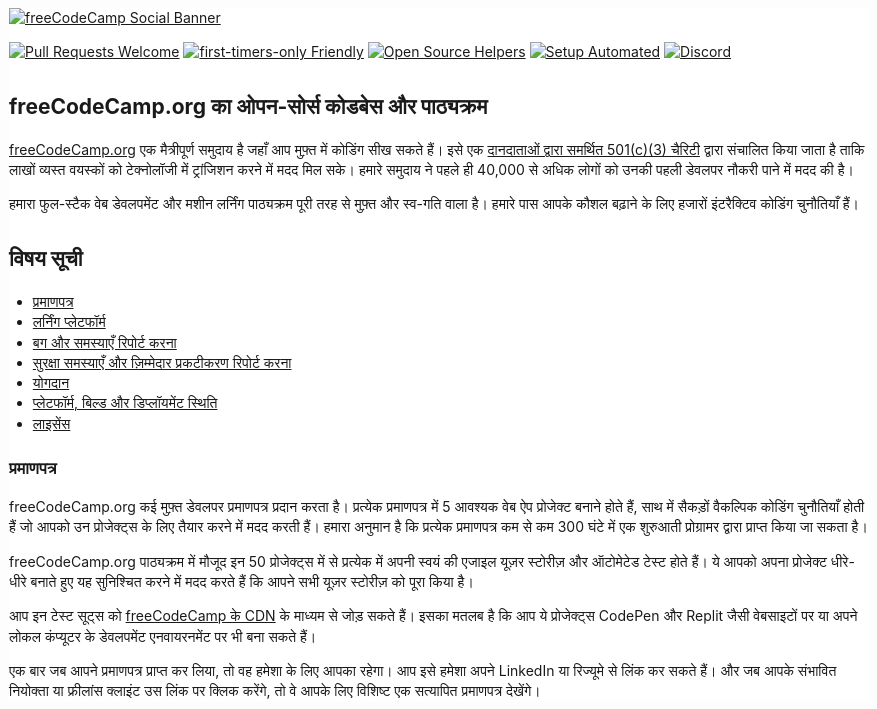 [![freeCodeCamp Social Banner](https://cdn.freecodecamp.org/platform/universal/fcc_banner_new.png)](https://www.freecodecamp.org/)

[![Pull Requests Welcome](https://img.shields.io/badge/PRs-welcome-brightgreen.svg?style=flat)](https://makeapullrequest.com)
[![first-timers-only Friendly](https://img.shields.io/badge/first--timers--only-friendly-blue.svg)](https://www.firsttimersonly.com/)
[![Open Source Helpers](https://www.codetriage.com/freecodecamp/freecodecamp/badges/users.svg)](https://www.codetriage.com/freecodecamp/freecodecamp)
[![Setup Automated](https://img.shields.io/badge/setup-automated-blue?logo=gitpod)](https://gitpod.io/from-referrer/)
[![Discord](https://img.shields.io/discord/692816967895220344?logo=discord&label=Discord&color=5865F2)](https://discord.gg/PRyKn3Vbay)

## freeCodeCamp.org का ओपन-सोर्स कोडबेस और पाठ्यक्रम

[freeCodeCamp.org](https://www.freecodecamp.org) एक मैत्रीपूर्ण समुदाय है जहाँ आप मुफ़्त में कोडिंग सीख सकते हैं। इसे एक [दानदाताओं द्वारा समर्थित 501(c)(3) चैरिटी](https://www.freecodecamp.org/donate) द्वारा संचालित किया जाता है ताकि लाखों व्यस्त वयस्कों को टेक्नोलॉजी में ट्रांजिशन करने में मदद मिल सके। हमारे समुदाय ने पहले ही 40,000 से अधिक लोगों को उनकी पहली डेवलपर नौकरी पाने में मदद की है।

हमारा फुल-स्टैक वेब डेवलपमेंट और मशीन लर्निंग पाठ्यक्रम पूरी तरह से मुफ़्त और स्व-गति वाला है। हमारे पास आपके कौशल बढ़ाने के लिए हजारों इंटरैक्टिव कोडिंग चुनौतियाँ हैं।

## विषय सूची

- [प्रमाणपत्र](#certifications)
- [लर्निंग प्लेटफॉर्म](#the-learning-platform)
- [बग और समस्याएँ रिपोर्ट करना](#reporting-bugs-and-issues)
- [सुरक्षा समस्याएँ और ज़िम्मेदार प्रकटीकरण रिपोर्ट करना](#reporting-security-issues-and-responsible-disclosure)
- [योगदान](#contributing)
- [प्लेटफॉर्म, बिल्ड और डिप्लॉयमेंट स्थिति](#platform-build-and-deployment-status)
- [लाइसेंस](#license)

### प्रमाणपत्र

freeCodeCamp.org कई मुफ़्त डेवलपर प्रमाणपत्र प्रदान करता है। प्रत्येक प्रमाणपत्र में 5 आवश्यक वेब ऐप प्रोजेक्ट बनाने होते हैं, साथ में सैकड़ों वैकल्पिक कोडिंग चुनौतियाँ होती हैं जो आपको उन प्रोजेक्ट्स के लिए तैयार करने में मदद करती हैं। हमारा अनुमान है कि प्रत्येक प्रमाणपत्र कम से कम 300 घंटे में एक शुरुआती प्रोग्रामर द्वारा प्राप्त किया जा सकता है।

freeCodeCamp.org पाठ्यक्रम में मौजूद इन 50 प्रोजेक्ट्स में से प्रत्येक में अपनी स्वयं की एजाइल यूज़र स्टोरीज़ और ऑटोमेटेड टेस्ट होते हैं। ये आपको अपना प्रोजेक्ट धीरे-धीरे बनाते हुए यह सुनिश्चित करने में मदद करते हैं कि आपने सभी यूज़र स्टोरीज़ को पूरा किया है।

आप इन टेस्ट सूट्स को [freeCodeCamp के CDN](https://cdn.freecodecamp.org/testable-projects-fcc/v1/bundle.js) के माध्यम से जोड़ सकते हैं। इसका मतलब है कि आप ये प्रोजेक्ट्स CodePen और Replit जैसी वेबसाइटों पर या अपने लोकल कंप्यूटर के डेवलपमेंट एनवायरनमेंट पर भी बना सकते हैं।

एक बार जब आपने प्रमाणपत्र प्राप्त कर लिया, तो वह हमेशा के लिए आपका रहेगा। आप इसे हमेशा अपने LinkedIn या रिज्यूमे से लिंक कर सकते हैं। और जब आपके संभावित नियोक्ता या फ्रीलांस क्लाइंट उस लिंक पर क्लिक करेंगे, तो वे आपके लिए विशिष्ट एक सत्यापित प्रमाणपत्र देखेंगे।
